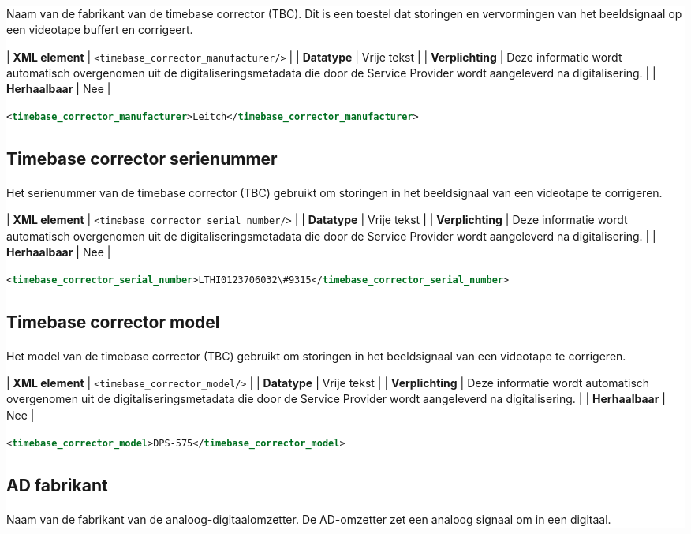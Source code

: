 Naam van de fabrikant van de timebase corrector (TBC). Dit is een toestel dat storingen en vervormingen van het beeldsignaal op een videotape buffert en corrigeert.

| **XML element**        | `<timebase_corrector_manufacturer/>`                                                                                                           |
| **Datatype**           | Vrije tekst                                                                                                                                    |
| **Verplichting**       | Deze informatie wordt automatisch overgenomen uit de digitaliseringsmetadata die door de Service Provider wordt aangeleverd na digitalisering. |
| **Herhaalbaar**        | Nee                                                                                                                                            |

```xml
<timebase_corrector_manufacturer>Leitch</timebase_corrector_manufacturer>
```

## Timebase corrector serienummer

Het serienummer van de timebase corrector (TBC) gebruikt om storingen in het beeldsignaal van een videotape te corrigeren.


| **XML element**        | `<timebase_corrector_serial_number/>`                                                                                                          |
| **Datatype**           | Vrije tekst                                                                                                                                    |
| **Verplichting**       | Deze informatie wordt automatisch overgenomen uit de digitaliseringsmetadata die door de Service Provider wordt aangeleverd na digitalisering. |
| **Herhaalbaar**        | Nee                                                                                                                                            |

```xml
<timebase_corrector_serial_number>LTHI0123706032\#9315</timebase_corrector_serial_number>
```

## Timebase corrector model

Het model van de timebase corrector (TBC) gebruikt om storingen in het beeldsignaal van een videotape te corrigeren. 


| **XML element**        | `<timebase_corrector_model/>`                                                                                                                  |
| **Datatype**           | Vrije tekst                                                                                                                                    |
| **Verplichting**       | Deze informatie wordt automatisch overgenomen uit de digitaliseringsmetadata die door de Service Provider wordt aangeleverd na digitalisering. |
| **Herhaalbaar**        | Nee                                                                                                                                            |

```xml
<timebase_corrector_model>DPS-575</timebase_corrector_model>
```

## AD fabrikant

Naam van de fabrikant van de analoog-digitaalomzetter. De AD-omzetter zet een analoog signaal om in een digitaal.
